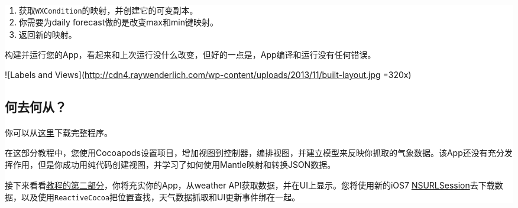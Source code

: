 1. 获取`WXCondition`的映射，并创建它的可变副本。 
2. 你需要为daily forecast做的是改变max和min键映射。 
3. 返回新的映射。

构建并运行您的App，看起来和上次运行没什么改变，但好的一点是，App编译和运行没有任何错误。

![Labels and Views](http://cdn4.raywenderlich.com/wp-content/uploads/2013/11/built-layout.jpg =320x)


## 何去何从？
你可以从[这里](http://cdn4.raywenderlich.com/wp-content/uploads/2013/11/SimpleWeather-Part-1.zip)下载完整程序。

在这部分教程中，您使用Cocoapods设置项目，增加视图到控制器，编排视图，并建立模型来反映你抓取的气象数据。该App还没有充分发挥作用，但是你成功用纯代码创建视图，并学习了如何使用Mantle映射和转换JSON数据。 

接下来看看[教程的第二部分](/blog/2014/02/15/yi--ios-7-best-practices-part-2/)，你将充实你的App，从weather API获取数据，并在UI上显示。您将使用新的iOS7 [NSURLSession](https://developer.apple.com/library/ios/documentation/Foundation/Reference/NSURLSession_class/Introduction/Introduction.html)去下载数据，以及使用`ReactiveCocoa`把位置查找，天气数据抓取和UI更新事件绑在一起。
